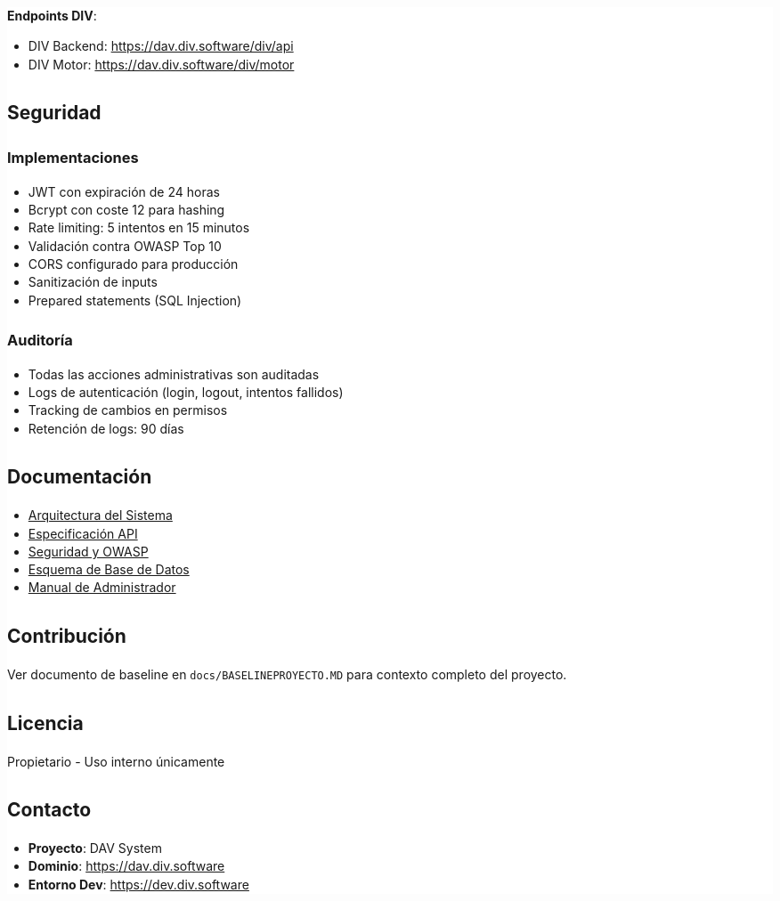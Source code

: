**Endpoints DIV**:
- DIV Backend: https://dav.div.software/div/api
- DIV Motor: https://dav.div.software/div/motor

## Seguridad

### Implementaciones
- JWT con expiración de 24 horas
- Bcrypt con coste 12 para hashing
- Rate limiting: 5 intentos en 15 minutos
- Validación contra OWASP Top 10
- CORS configurado para producción
- Sanitización de inputs
- Prepared statements (SQL Injection)

### Auditoría
- Todas las acciones administrativas son auditadas
- Logs de autenticación (login, logout, intentos fallidos)
- Tracking de cambios en permisos
- Retención de logs: 90 días

## Documentación

- [Arquitectura del Sistema](docs/ARCHITECTURE.md)
- [Especificación API](docs/API.md)
- [Seguridad y OWASP](docs/SECURITY.md)
- [Esquema de Base de Datos](docs/DATABASE.md)
- [Manual de Administrador](docs/ADMIN_MANUAL.md)

## Contribución

Ver documento de baseline en `docs/BASELINEPROYECTO.MD` para contexto completo del proyecto.

## Licencia

Propietario - Uso interno únicamente

## Contacto

- **Proyecto**: DAV System
- **Dominio**: https://dav.div.software
- **Entorno Dev**: https://dev.div.software
